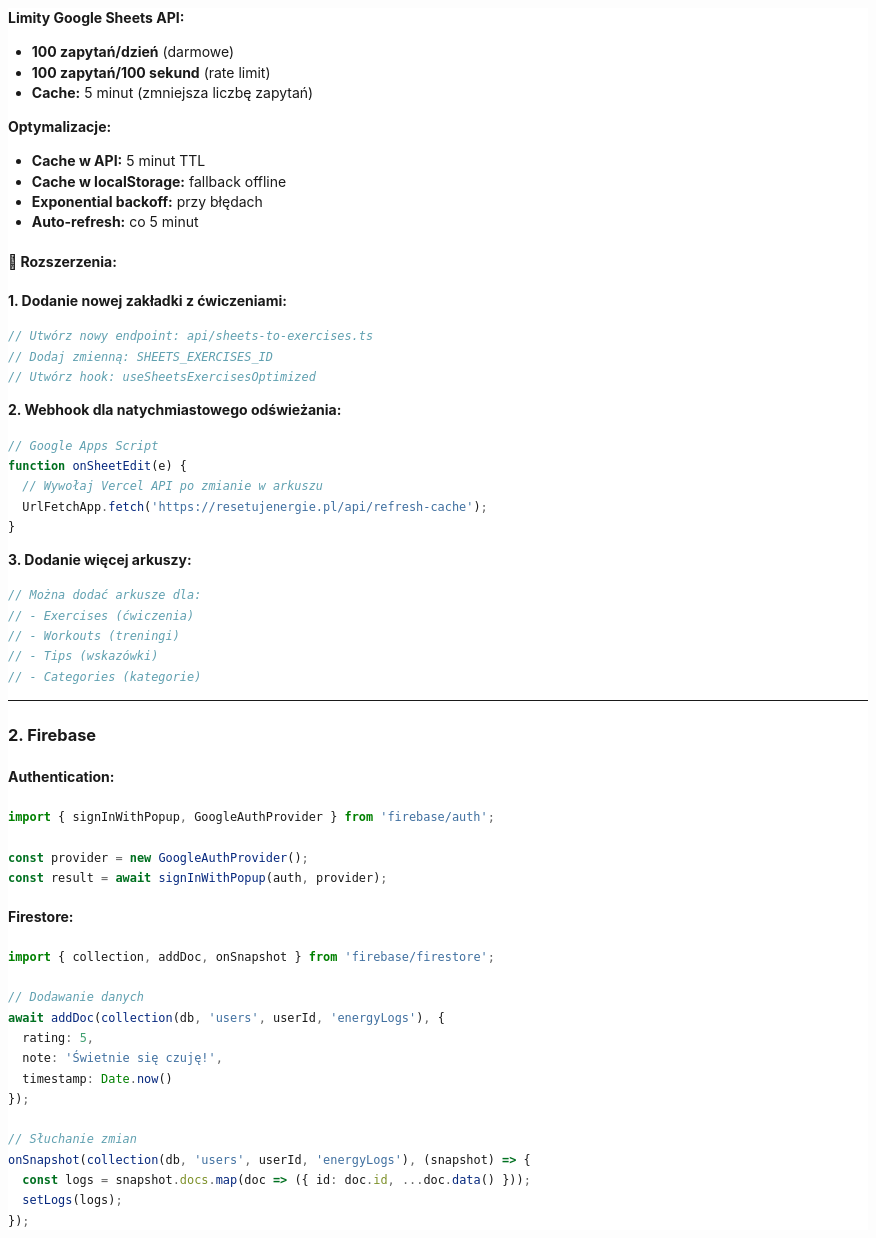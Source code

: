 **Limity Google Sheets API:**
- **100 zapytań/dzień** (darmowe)
- **100 zapytań/100 sekund** (rate limit)
- **Cache:** 5 minut (zmniejsza liczbę zapytań)

**Optymalizacje:**
- **Cache w API:** 5 minut TTL
- **Cache w localStorage:** fallback offline
- **Exponential backoff:** przy błędach
- **Auto-refresh:** co 5 minut

#### **🚀 Rozszerzenia:**

**1. Dodanie nowej zakładki z ćwiczeniami:**
```typescript
// Utwórz nowy endpoint: api/sheets-to-exercises.ts
// Dodaj zmienną: SHEETS_EXERCISES_ID
// Utwórz hook: useSheetsExercisesOptimized
```

**2. Webhook dla natychmiastowego odświeżania:**
```javascript
// Google Apps Script
function onSheetEdit(e) {
  // Wywołaj Vercel API po zmianie w arkuszu
  UrlFetchApp.fetch('https://resetujenergie.pl/api/refresh-cache');
}
```

**3. Dodanie więcej arkuszy:**
```typescript
// Można dodać arkusze dla:
// - Exercises (ćwiczenia)
// - Workouts (treningi)
// - Tips (wskazówki)
// - Categories (kategorie)
```

---

### 2. **Firebase**

#### Authentication:
```typescript
import { signInWithPopup, GoogleAuthProvider } from 'firebase/auth';

const provider = new GoogleAuthProvider();
const result = await signInWithPopup(auth, provider);
```

#### Firestore:
```typescript
import { collection, addDoc, onSnapshot } from 'firebase/firestore';

// Dodawanie danych
await addDoc(collection(db, 'users', userId, 'energyLogs'), {
  rating: 5,
  note: 'Świetnie się czuję!',
  timestamp: Date.now()
});

// Słuchanie zmian
onSnapshot(collection(db, 'users', userId, 'energyLogs'), (snapshot) => {
  const logs = snapshot.docs.map(doc => ({ id: doc.id, ...doc.data() }));
  setLogs(logs);
});
```
